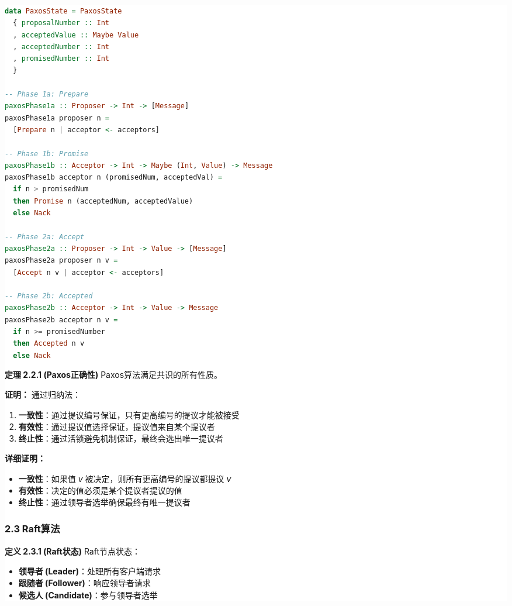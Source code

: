 ```haskell
data PaxosState = PaxosState
  { proposalNumber :: Int
  , acceptedValue :: Maybe Value
  , acceptedNumber :: Int
  , promisedNumber :: Int
  }

-- Phase 1a: Prepare
paxosPhase1a :: Proposer -> Int -> [Message]
paxosPhase1a proposer n = 
  [Prepare n | acceptor <- acceptors]

-- Phase 1b: Promise
paxosPhase1b :: Acceptor -> Int -> Maybe (Int, Value) -> Message
paxosPhase1b acceptor n (promisedNum, acceptedVal) = 
  if n > promisedNum 
  then Promise n (acceptedNum, acceptedValue)
  else Nack

-- Phase 2a: Accept
paxosPhase2a :: Proposer -> Int -> Value -> [Message]
paxosPhase2a proposer n v = 
  [Accept n v | acceptor <- acceptors]

-- Phase 2b: Accepted
paxosPhase2b :: Acceptor -> Int -> Value -> Message
paxosPhase2b acceptor n v = 
  if n >= promisedNumber 
  then Accepted n v
  else Nack
```

**定理 2.2.1 (Paxos正确性)**
Paxos算法满足共识的所有性质。

**证明：** 通过归纳法：

1. **一致性**：通过提议编号保证，只有更高编号的提议才能被接受
2. **有效性**：通过提议值选择保证，提议值来自某个提议者
3. **终止性**：通过活锁避免机制保证，最终会选出唯一提议者

**详细证明：**

- **一致性**：如果值 $v$ 被决定，则所有更高编号的提议都提议 $v$
- **有效性**：决定的值必须是某个提议者提议的值
- **终止性**：通过领导者选举确保最终有唯一提议者

### 2.3 Raft算法

**定义 2.3.1 (Raft状态)**
Raft节点状态：

- **领导者 (Leader)**：处理所有客户端请求
- **跟随者 (Follower)**：响应领导者请求
- **候选人 (Candidate)**：参与领导者选举
